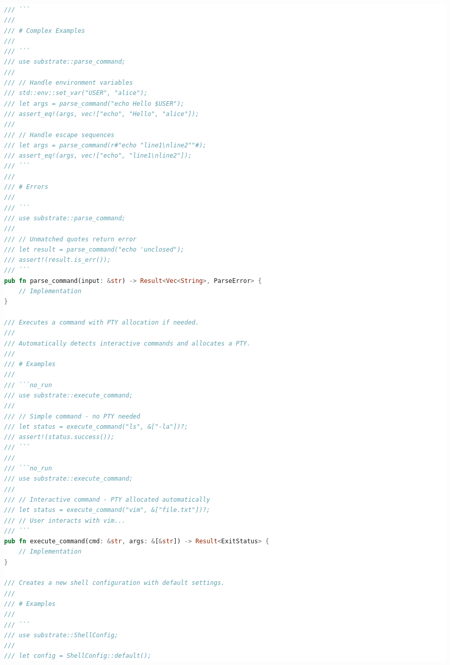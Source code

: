 ````rust
/// ```
///
/// # Complex Examples
///
/// ```
/// use substrate::parse_command;
///
/// // Handle environment variables
/// std::env::set_var("USER", "alice");
/// let args = parse_command("echo Hello $USER");
/// assert_eq!(args, vec!["echo", "Hello", "alice"]);
///
/// // Handle escape sequences
/// let args = parse_command(r#"echo "line1\nline2""#);
/// assert_eq!(args, vec!["echo", "line1\nline2"]);
/// ```
///
/// # Errors
///
/// ```
/// use substrate::parse_command;
///
/// // Unmatched quotes return error
/// let result = parse_command("echo 'unclosed");
/// assert!(result.is_err());
/// ```
pub fn parse_command(input: &str) -> Result<Vec<String>, ParseError> {
    // Implementation
}

/// Executes a command with PTY allocation if needed.
///
/// Automatically detects interactive commands and allocates a PTY.
///
/// # Examples
///
/// ```no_run
/// use substrate::execute_command;
///
/// // Simple command - no PTY needed
/// let status = execute_command("ls", &["-la"])?;
/// assert!(status.success());
/// ```
///
/// ```no_run
/// use substrate::execute_command;
///
/// // Interactive command - PTY allocated automatically
/// let status = execute_command("vim", &["file.txt"])?;
/// // User interacts with vim...
/// ```
pub fn execute_command(cmd: &str, args: &[&str]) -> Result<ExitStatus> {
    // Implementation
}

/// Creates a new shell configuration with default settings.
///
/// # Examples
///
/// ```
/// use substrate::ShellConfig;
///
/// let config = ShellConfig::default();
````